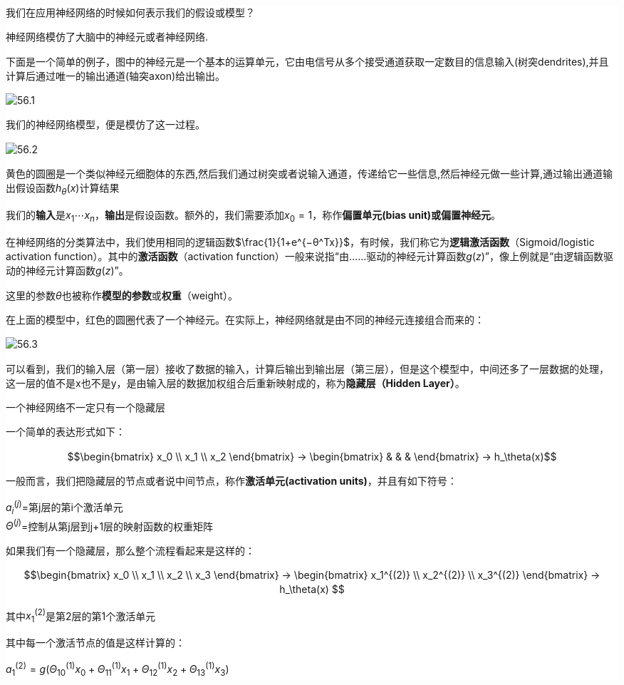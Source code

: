 我们在应用神经网络的时候如何表示我们的假设或模型？

神经网络模仿了大脑中的神经元或者神经网络.

下面是一个简单的例子，图中的神经元是一个基本的运算单元，它由电信号从多个接受通道获取一定数目的信息输入(树突dendrites),并且计算后通过唯一的输出通道(轴突axon)给出输出。

![56.1](http://m.qpic.cn/psb?/V12umJF70r2BEK/g3RCoPG1dw7Wuzv379hTmENvJoknOGcqWV4*SA*9Vwk!/b/dN8AAAAAAAAA&bo=bgSgAgAAAAARB*g!&rf=viewer_4)

我们的神经网络模型，便是模仿了这一过程。

![56.2](http://m.qpic.cn/psb?/V12umJF70r2BEK/IOB2yFyXuHRWLEv1ILrvsbMVYT6blwWiA8V7*lTt1zc!/b/dN4AAAAAAAAA&bo=IwXZAgAAAAARF90!&rf=viewer_4)

黄色的圆圈是一个类似神经元细胞体的东西,然后我们通过树突或者说输入通道，传递给它一些信息,然后神经元做一些计算,通过输出通道输出假设函数$h_\theta(x)$计算结果

我们的**输入**是​$x_1⋯x_n$​ ，**输出**是假设函数。额外的，我们需要添加​$x_0=1$​，称作**偏置单元(bias unit)或偏置神经元**。

在神经网络的分类算法中，我们使用相同的逻辑函数$\frac{1}{1+e^{−θ^Tx}}​​$，有时候，我们称它为**逻辑激活函数**（Sigmoid/logistic activation function）。其中的**激活函数**（activation function）一般来说指“由……驱动的神经元计算函数$g(z)$”，像上例就是“由逻辑函数驱动的神经元计算函数$g(z)$”。

这里的参数$θ$也被称作**模型的参数**或**权重**（weight）。

在上面的模型中，红色的圆圈代表了一个神经元。在实际上，神经网络就是由不同的神经元连接组合而来的：

![56.3](http://m.qpic.cn/psb?/V12umJF70r2BEK/FZnR3uBS5abUpTLtUv6i2qJeMpWPSfsVTfu5kN.Nfu0!/b/dGwBAAAAAAAA&bo=IQXgAgAAAAARF.Y!&rf=viewer_4)

可以看到，我们的输入层（第一层）接收了数据的输入，计算后输出到输出层（第三层），但是这个模型中，中间还多了一层数据的处理，这一层的值不是x也不是y，是由输入层的数据加权组合后重新映射成的，称为**隐藏层（Hidden Layer）**。

一个神经网络不一定只有一个隐藏层

一个简单的表达形式如下：

$$\begin{bmatrix}
    x_0 \\ x_1 \\ x_2
\end{bmatrix} -> \begin{bmatrix}
    & & &
\end{bmatrix}  -> h_\theta(x)$$

一般而言，我们把隐藏层的节点或者说中间节点，称作**激活单元(activation units)**，并且有如下符号：

$a^{(j)}_i$=第j层的第i个激活单元  
$\Theta^{(j)}$=控制从第j层到j+1层的映射函数的权重矩阵

如果我们有一个隐藏层，那么整个流程看起来是这样的：

$$\begin{bmatrix}
    x_0 \\ x_1 \\ x_2 \\ x_3 
\end{bmatrix} ->
\begin{bmatrix}
    x_1^{(2)} \\ x_2^{(2)} \\ x_3^{(2)} 
\end{bmatrix} -> h_\theta(x)
$$

其中$x_1^{(2)}$是第2层的第1个激活单元


其中每一个激活节点的值是这样计算的：

$a^{(2)}_1=g(Θ^{(1)}_{10}x_0+Θ^{(1)}_{11}x_1+Θ^{(1)}_{12}x_2+Θ^{(1)}_{13}x_3)$

